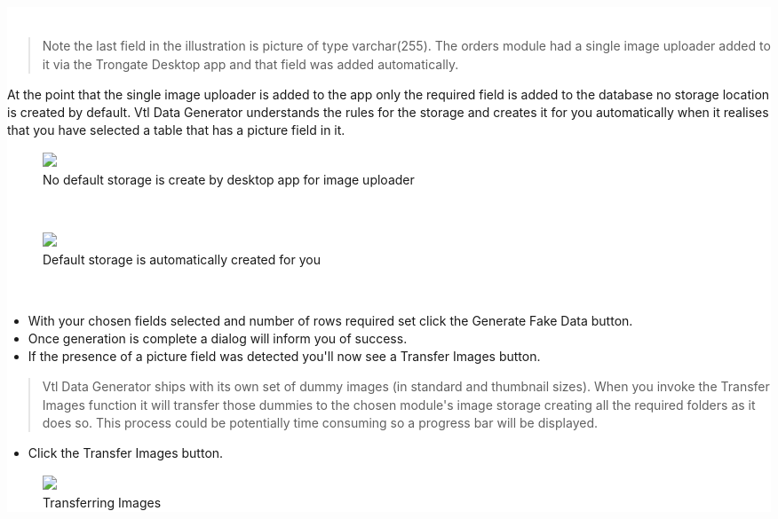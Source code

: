 <br>

> Note the last field in the illustration is picture of type varchar(255). The orders module had a single image uploader
> added to it via the Trongate Desktop app and that field was added automatically.

At the point that the single image uploader is added to the app only the required field is added to the database no
storage location is created by default. Vtl Data Generator understands the rules for the storage and creates it for you
automatically when it realises that you have selected a table that has a picture field in it.

<div>
<figure>
<picture>
    <source srcset="vtl_gen_module/help/images/createdata6.png" media="(prefers-color-scheme: dark)">
    <img src="vtl_gen_module/help/images/createdata6.png">
</picture>
<figcaption>No default storage is create by desktop app for image uploader</figcaption> 
</figure>
</div>

<br>

<div>
<figure>
<picture>
    <source srcset="vtl_gen_module/help/images/createdata7.png" media="(prefers-color-scheme: dark)">
    <img src="vtl_gen_module/help/images/createdata7.png">
</picture>
<figcaption>Default storage is automatically created for you</figcaption> 
</figure>
</div>

<br>

- With your chosen fields selected and number of rows required set click the Generate Fake Data button.
- Once generation is complete a dialog will inform you of success.
- If the presence of a picture field was detected you'll now see a Transfer Images button.

> Vtl Data Generator ships with its own set of dummy images  (in standard and thumbnail sizes). When you invoke the
> Transfer Images function it will transfer those dummies to the chosen module's image storage creating all the required
> folders as it does so. This process could be potentially time consuming so a progress bar will be displayed.

- Click the Transfer Images button.

<div>
<figure>
<picture>
    <source srcset="vtl_gen_module/help/images/createdata8Dark.png" media="(prefers-color-scheme: dark)">
    <img src="vtl_gen_module/help/images/createdata8.png">
</picture>
<figcaption>Transferring Images</figcaption> 
</figure>
</div>

